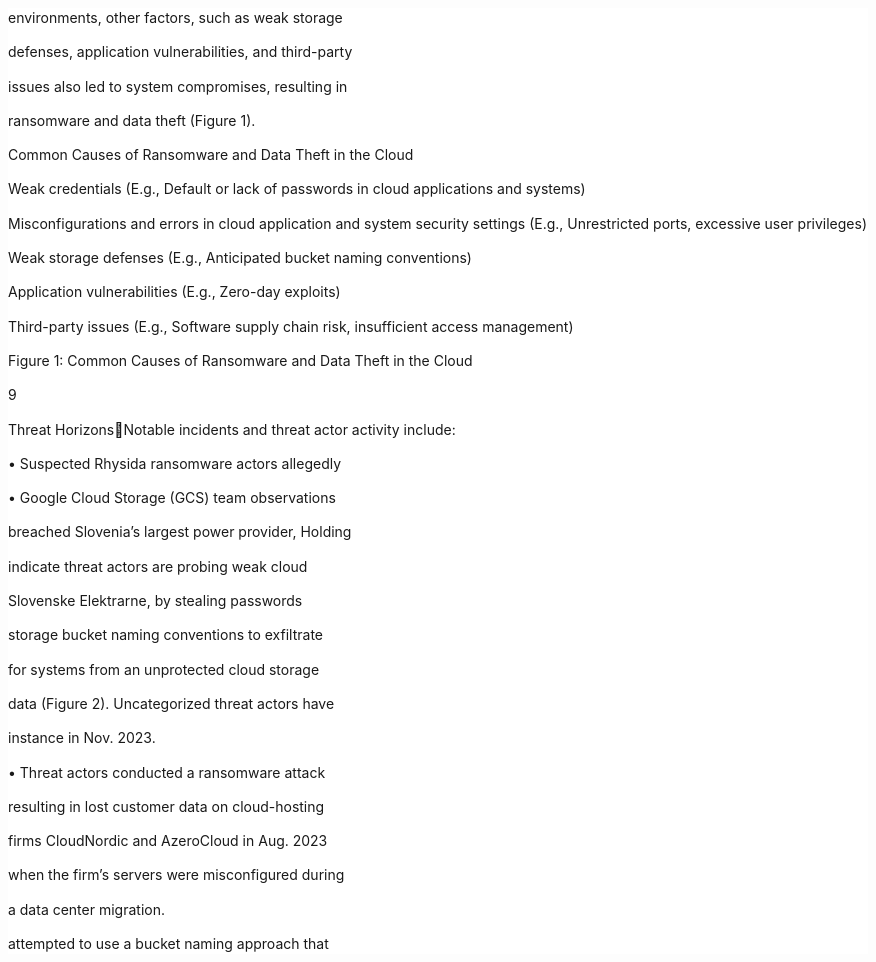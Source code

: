 environments, other factors, such as weak storage 

defenses, application vulnerabilities, and third\-party 

issues also led to system compromises, resulting in 

ransomware and data theft (Figure 1\).

Common Causes of Ransomware and 
Data Theft in the Cloud

Weak credentials (E.g., Default or lack of 
passwords in cloud applications and systems)

Misconfigurations and errors in cloud application 
and system security settings (E.g., Unrestricted 
ports, excessive user privileges)

Weak storage defenses (E.g., Anticipated bucket 
naming conventions)

Application vulnerabilities 
(E.g., Zero\-day exploits)

Third\-party issues (E.g., Software supply chain 
risk, insufficient access management)

Figure 1: Common Causes of Ransomware and Data Theft 
in the Cloud

9

Threat HorizonsNotable incidents and threat actor activity include:

• Suspected Rhysida ransomware actors allegedly 

• Google Cloud Storage (GCS) team observations 

breached Slovenia’s largest power provider, Holding 

indicate threat actors are probing weak cloud 

Slovenske Elektrarne, by stealing passwords 

storage bucket naming conventions to exfiltrate 

for systems from an unprotected cloud storage 

data (Figure 2\). Uncategorized threat actors have 

instance in Nov. 2023\.

• Threat actors conducted a ransomware attack 

resulting in lost customer data on cloud\-hosting 

firms CloudNordic and AzeroCloud in Aug. 2023 

when the firm’s servers were misconfigured during 

a data center migration.

attempted to use a bucket naming approach that 
